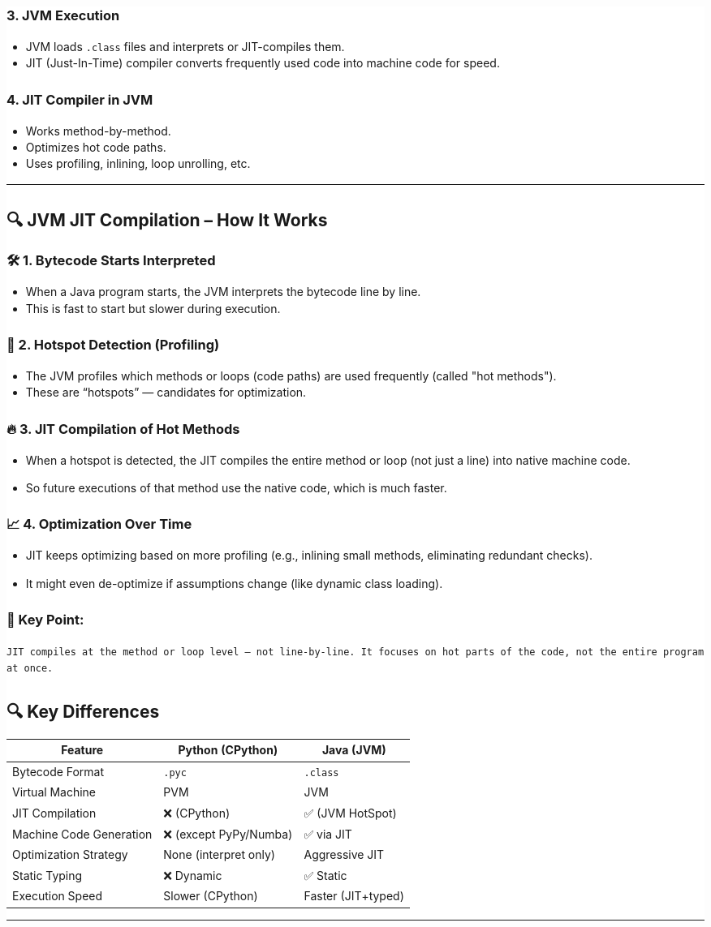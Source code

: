 ### 3. JVM Execution
- JVM loads `.class` files and interprets or JIT-compiles them.
- JIT (Just-In-Time) compiler converts frequently used code into machine code for speed.

### 4. JIT Compiler in JVM
- Works method-by-method.
- Optimizes hot code paths.
- Uses profiling, inlining, loop unrolling, etc.

---

## 🔍 JVM JIT Compilation – How It Works

### 🛠️ 1. Bytecode Starts Interpreted

- When a Java program starts, the JVM interprets the bytecode line by line.
- This is fast to start but slower during execution.

### 🚀 2. Hotspot Detection (Profiling)

- The JVM profiles which methods or loops (code paths) are used frequently (called "hot methods").
- These are “hotspots” — candidates for optimization.

### 🔥 3. JIT Compilation of Hot Methods

- When a hotspot is detected, the JIT compiles the entire method or loop (not just a line) into native machine code.

- So future executions of that method use the native code, which is much faster.

### 📈 4. Optimization Over Time

- JIT keeps optimizing based on more profiling (e.g., inlining small methods, eliminating redundant checks).

- It might even de-optimize if assumptions change (like dynamic class loading).

### 🧠 Key Point:

    JIT compiles at the method or loop level — not line-by-line. It focuses on hot parts of the code, not the entire program at once.

## 🔍 Key Differences

| Feature                   | Python (CPython)      | Java (JVM)           |
|--------------------------|------------------------|----------------------|
| Bytecode Format          | `.pyc`                 | `.class`             |
| Virtual Machine          | PVM                    | JVM                  |
| JIT Compilation          | ❌ (CPython)           | ✅ (JVM HotSpot)     |
| Machine Code Generation  | ❌ (except PyPy/Numba) | ✅ via JIT           |
| Optimization Strategy    | None (interpret only) | Aggressive JIT       |
| Static Typing            | ❌ Dynamic             | ✅ Static            |
| Execution Speed          | Slower (CPython)       | Faster (JIT+typed)   |

---